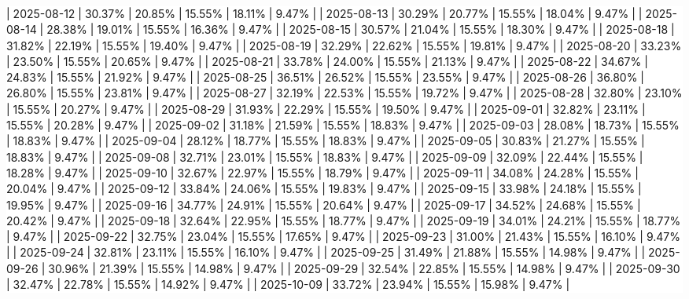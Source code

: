 | 2025-08-12 | 30.37%    | 20.85%      | 15.55%                | 18.11%               | 9.47%      |
| 2025-08-13 | 30.29%    | 20.77%      | 15.55%                | 18.04%               | 9.47%      |
| 2025-08-14 | 28.38%    | 19.01%      | 15.55%                | 16.36%               | 9.47%      |
| 2025-08-15 | 30.57%    | 21.04%      | 15.55%                | 18.30%               | 9.47%      |
| 2025-08-18 | 31.82%    | 22.19%      | 15.55%                | 19.40%               | 9.47%      |
| 2025-08-19 | 32.29%    | 22.62%      | 15.55%                | 19.81%               | 9.47%      |
| 2025-08-20 | 33.23%    | 23.50%      | 15.55%                | 20.65%               | 9.47%      |
| 2025-08-21 | 33.78%    | 24.00%      | 15.55%                | 21.13%               | 9.47%      |
| 2025-08-22 | 34.67%    | 24.83%      | 15.55%                | 21.92%               | 9.47%      |
| 2025-08-25 | 36.51%    | 26.52%      | 15.55%                | 23.55%               | 9.47%      |
| 2025-08-26 | 36.80%    | 26.80%      | 15.55%                | 23.81%               | 9.47%      |
| 2025-08-27 | 32.19%    | 22.53%      | 15.55%                | 19.72%               | 9.47%      |
| 2025-08-28 | 32.80%    | 23.10%      | 15.55%                | 20.27%               | 9.47%      |
| 2025-08-29 | 31.93%    | 22.29%      | 15.55%                | 19.50%               | 9.47%      |
| 2025-09-01 | 32.82%    | 23.11%      | 15.55%                | 20.28%               | 9.47%      |
| 2025-09-02 | 31.18%    | 21.59%      | 15.55%                | 18.83%               | 9.47%      |
| 2025-09-03 | 28.08%    | 18.73%      | 15.55%                | 18.83%               | 9.47%      |
| 2025-09-04 | 28.12%    | 18.77%      | 15.55%                | 18.83%               | 9.47%      |
| 2025-09-05 | 30.83%    | 21.27%      | 15.55%                | 18.83%               | 9.47%      |
| 2025-09-08 | 32.71%    | 23.01%      | 15.55%                | 18.83%               | 9.47%      |
| 2025-09-09 | 32.09%    | 22.44%      | 15.55%                | 18.28%               | 9.47%      |
| 2025-09-10 | 32.67%    | 22.97%      | 15.55%                | 18.79%               | 9.47%      |
| 2025-09-11 | 34.08%    | 24.28%      | 15.55%                | 20.04%               | 9.47%      |
| 2025-09-12 | 33.84%    | 24.06%      | 15.55%                | 19.83%               | 9.47%      |
| 2025-09-15 | 33.98%    | 24.18%      | 15.55%                | 19.95%               | 9.47%      |
| 2025-09-16 | 34.77%    | 24.91%      | 15.55%                | 20.64%               | 9.47%      |
| 2025-09-17 | 34.52%    | 24.68%      | 15.55%                | 20.42%               | 9.47%      |
| 2025-09-18 | 32.64%    | 22.95%      | 15.55%                | 18.77%               | 9.47%      |
| 2025-09-19 | 34.01%    | 24.21%      | 15.55%                | 18.77%               | 9.47%      |
| 2025-09-22 | 32.75%    | 23.04%      | 15.55%                | 17.65%               | 9.47%      |
| 2025-09-23 | 31.00%    | 21.43%      | 15.55%                | 16.10%               | 9.47%      |
| 2025-09-24 | 32.81%    | 23.11%      | 15.55%                | 16.10%               | 9.47%      |
| 2025-09-25 | 31.49%    | 21.88%      | 15.55%                | 14.98%               | 9.47%      |
| 2025-09-26 | 30.96%    | 21.39%      | 15.55%                | 14.98%               | 9.47%      |
| 2025-09-29 | 32.54%    | 22.85%      | 15.55%                | 14.98%               | 9.47%      |
| 2025-09-30 | 32.47%    | 22.78%      | 15.55%                | 14.92%               | 9.47%      |
| 2025-10-09 | 33.72%    | 23.94%      | 15.55%                | 15.98%               | 9.47%      |